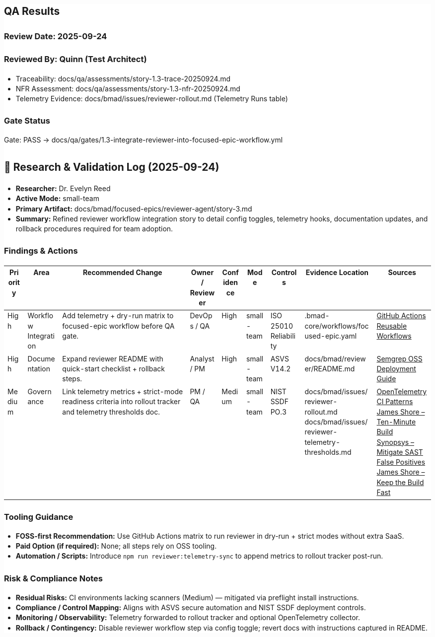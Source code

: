 ## QA Results

### Review Date: 2025-09-24

### Reviewed By: Quinn (Test Architect)

- Traceability: docs/qa/assessments/story-1.3-trace-20250924.md
- NFR Assessment: docs/qa/assessments/story-1.3-nfr-20250924.md
- Telemetry Evidence: docs/bmad/issues/reviewer-rollout.md (Telemetry Runs table)

### Gate Status

Gate: PASS → docs/qa/gates/1.3-integrate-reviewer-into-focused-epic-workflow.yml

## 🔬 Research & Validation Log (2025-09-24)

- **Researcher:** Dr. Evelyn Reed
- **Active Mode:** small-team
- **Primary Artifact:** docs/bmad/focused-epics/reviewer-agent/story-3.md
- **Summary:** Refined reviewer workflow integration story to detail config toggles, telemetry hooks, documentation updates, and rollback procedures required for team adoption.

### Findings & Actions

| Priority | Area                 | Recommended Change                                                                                         | Owner / Reviewer | Confidence | Mode       | Controls              | Evidence Location                                                                         | Sources                                                                                                                                                                                                                                                                                                                                                                                                                                                        |
| -------- | -------------------- | ---------------------------------------------------------------------------------------------------------- | ---------------- | ---------- | ---------- | --------------------- | ----------------------------------------------------------------------------------------- | -------------------------------------------------------------------------------------------------------------------------------------------------------------------------------------------------------------------------------------------------------------------------------------------------------------------------------------------------------------------------------------------------------------------------------------------------------------- |
| High     | Workflow Integration | Add telemetry + dry-run matrix to focused-epic workflow before QA gate.                                    | DevOps / QA      | High       | small-team | ISO 25010 Reliability | .bmad-core/workflows/focused-epic.yaml                                                    | [GitHub Actions Reusable Workflows](https://docs.github.com/actions/using-workflows/reusing-workflows)                                                                                                                                                                                                                                                                                                                                                         |
| High     | Documentation        | Expand reviewer README with quick-start checklist + rollback steps.                                        | Analyst / PM     | High       | small-team | ASVS V14.2            | docs/bmad/reviewer/README.md                                                              | [Semgrep OSS Deployment Guide](https://semgrep.dev/docs/getting-started/)                                                                                                                                                                                                                                                                                                                                                                                      |
| Medium   | Governance           | Link telemetry metrics + strict-mode readiness criteria into rollout tracker and telemetry thresholds doc. | PM / QA          | Medium     | small-team | NIST SSDF PO.3        | docs/bmad/issues/reviewer-rollout.md<br>docs/bmad/issues/reviewer-telemetry-thresholds.md | [OpenTelemetry CI Patterns](https://opentelemetry.io/docs/ci/metrics/)<br>[James Shore – Ten-Minute Build](https://www.jamesshore.com/v2/blog/2006/continuous-integration-the-ten-minute-build/)<br>[Synopsys – Mitigate SAST False Positives](https://www.synopsys.com/blogs/software-security/static-analysis-false-positive-rate/)<br>[James Shore – Keep the Build Fast](https://www.jamesshore.com/v2/blog/2021/continuous-delivery/keep-the-build-fast/) |

### Tooling Guidance

- **FOSS-first Recommendation:** Use GitHub Actions matrix to run reviewer in dry-run + strict modes without extra SaaS.
- **Paid Option (if required):** None; all steps rely on OSS tooling.
- **Automation / Scripts:** Introduce `npm run reviewer:telemetry-sync` to append metrics to rollout tracker post-run.

### Risk & Compliance Notes

- **Residual Risks:** CI environments lacking scanners (Medium) — mitigated via preflight install instructions.
- **Compliance / Control Mapping:** Aligns with ASVS secure automation and NIST SSDF deployment controls.
- **Monitoring / Observability:** Telemetry forwarded to rollout tracker and optional OpenTelemetry collector.
- **Rollback / Contingency:** Disable reviewer workflow step via config toggle; revert docs with instructions captured in README.
